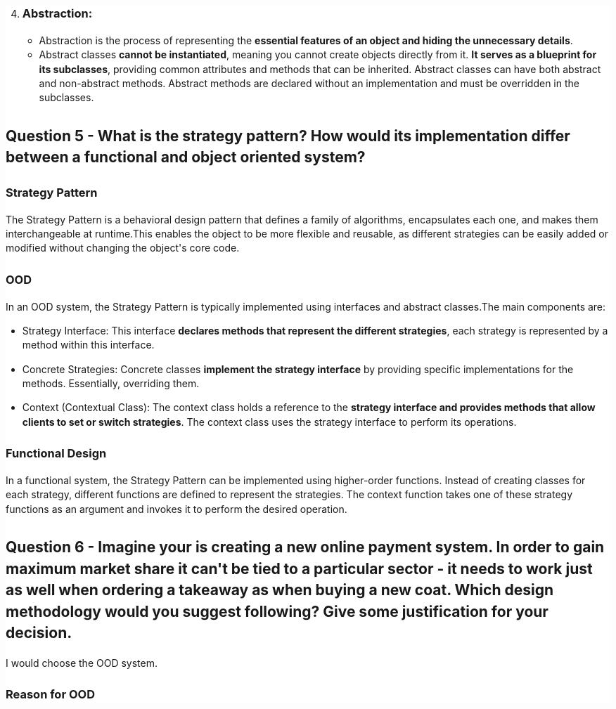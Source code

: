4.  ### Abstraction:
    - Abstraction is the process of representing the **essential features of an object and hiding the unnecessary details**.
    - Abstract classes **cannot be instantiated**, meaning you cannot create objects directly from it. **It serves as a blueprint for its subclasses**, providing common attributes and methods that can be inherited. Abstract classes can have both abstract and non-abstract methods. Abstract methods are declared without an implementation and must be overridden in the subclasses.
    

## Question 5 - What is the **strategy pattern**? How would its implementation differ between a functional and object oriented system? 

### Strategy Pattern
The Strategy Pattern is a behavioral design pattern that defines a family of algorithms, encapsulates each one, and makes them interchangeable at runtime.This enables the object to be more flexible and reusable, as different strategies can be easily added or modified without changing the object's core code. 

### OOD
In an OOD system, the Strategy Pattern is typically implemented using interfaces and abstract classes.The main components are:

- Strategy Interface: This interface **declares methods that represent the different strategies**, each strategy is represented by a method within this interface.

- Concrete Strategies: Concrete classes **implement the strategy interface** by providing specific implementations for the methods. Essentially, overriding them.

- Context (Contextual Class): The context class holds a reference to the **strategy interface and provides methods that allow clients to set or switch strategies**. The context class uses the strategy interface to perform its operations.

### Functional Design 

In a functional system, the Strategy Pattern can be implemented using higher-order functions. Instead of creating classes for each strategy, different functions are defined to represent the strategies. The context function takes one of these strategy functions as an argument and invokes it to perform the desired operation.


## Question 6 - Imagine your is creating a new online payment system. In order to gain maximum market share it can't be tied to a particular sector - it needs to work just as well when ordering a takeaway as when buying a new coat. Which design methodology would you suggest following? Give some justification for your decision.

I would choose the OOD system. 

### Reason for OOD
